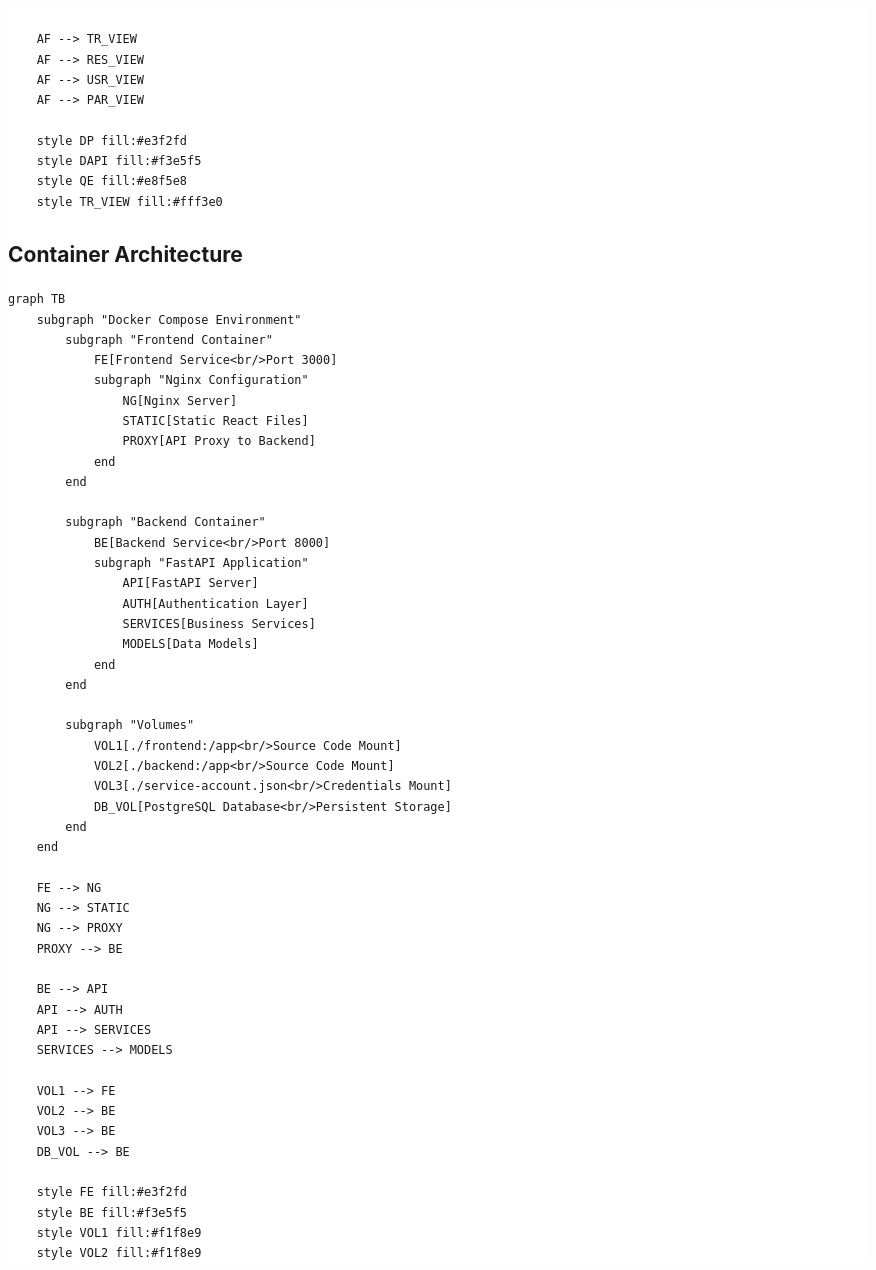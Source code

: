 ```mermaid
    
    AF --> TR_VIEW
    AF --> RES_VIEW
    AF --> USR_VIEW
    AF --> PAR_VIEW
    
    style DP fill:#e3f2fd
    style DAPI fill:#f3e5f5
    style QE fill:#e8f5e8
    style TR_VIEW fill:#fff3e0
```

## Container Architecture

```mermaid
graph TB
    subgraph "Docker Compose Environment"
        subgraph "Frontend Container"
            FE[Frontend Service<br/>Port 3000]
            subgraph "Nginx Configuration"
                NG[Nginx Server]
                STATIC[Static React Files]
                PROXY[API Proxy to Backend]
            end
        end
        
        subgraph "Backend Container"
            BE[Backend Service<br/>Port 8000]
            subgraph "FastAPI Application"
                API[FastAPI Server]
                AUTH[Authentication Layer]
                SERVICES[Business Services]
                MODELS[Data Models]
            end
        end
        
        subgraph "Volumes"
            VOL1[./frontend:/app<br/>Source Code Mount]
            VOL2[./backend:/app<br/>Source Code Mount]
            VOL3[./service-account.json<br/>Credentials Mount]
            DB_VOL[PostgreSQL Database<br/>Persistent Storage]
        end
    end
    
    FE --> NG
    NG --> STATIC
    NG --> PROXY
    PROXY --> BE
    
    BE --> API
    API --> AUTH
    API --> SERVICES
    SERVICES --> MODELS
    
    VOL1 --> FE
    VOL2 --> BE
    VOL3 --> BE
    DB_VOL --> BE
    
    style FE fill:#e3f2fd
    style BE fill:#f3e5f5
    style VOL1 fill:#f1f8e9
    style VOL2 fill:#f1f8e9
```